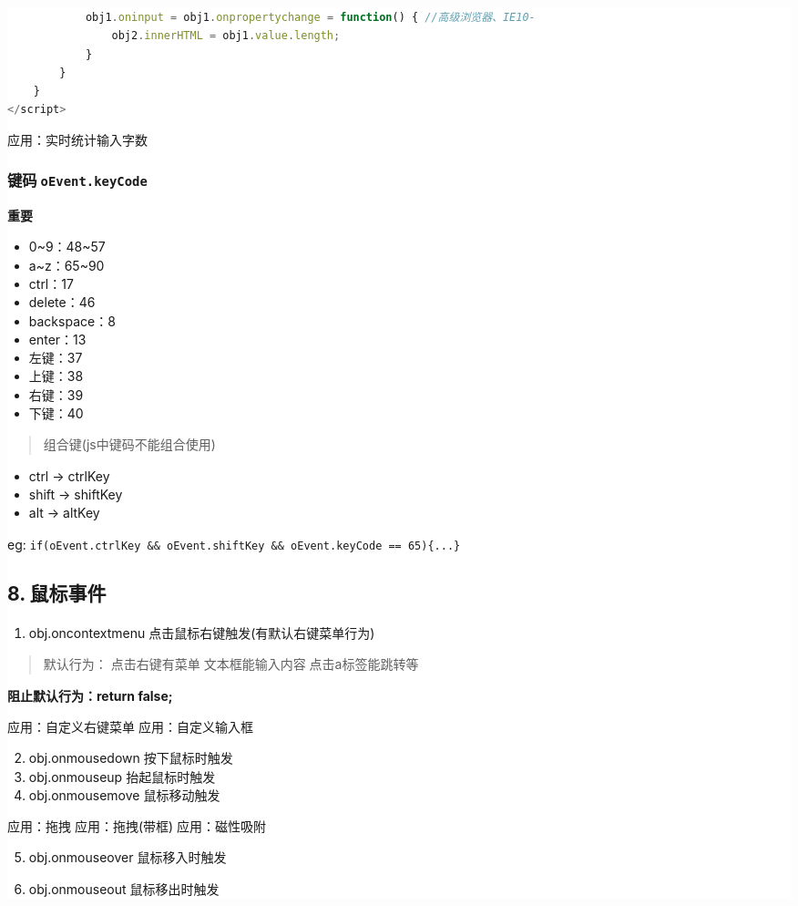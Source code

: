``` javascript
			obj1.oninput = obj1.onpropertychange = function() { //高级浏览器、IE10-
				obj2.innerHTML = obj1.value.length;
			}
		}
	}
</script>
```

应用：实时统计输入字数

### 键码 `oEvent.keyCode`

**重要**
- 0~9：48~57
- a~z：65~90
- ctrl：17
- delete：46
- backspace：8
- enter：13
- 左键：37
- 上键：38
- 右键：39
- 下键：40

> 组合键(js中键码不能组合使用)

- ctrl  -> ctrlKey
- shift -> shiftKey
- alt   -> altKey

eg:
`if(oEvent.ctrlKey && oEvent.shiftKey && oEvent.keyCode == 65){...}`

## 8. 鼠标事件
1. obj.oncontextmenu 点击鼠标右键触发(有默认右键菜单行为)

  > 默认行为：
  > 点击右键有菜单 文本框能输入内容 点击a标签能跳转等

  **阻止默认行为：return  false;**

  应用：自定义右键菜单
  应用：自定义输入框

2. obj.onmousedown	按下鼠标时触发
3. obj.onmouseup	抬起鼠标时触发
4. obj.onmousemove	鼠标移动触发

  应用：拖拽
  应用：拖拽(带框)
  应用：磁性吸附

5. obj.onmouseover  鼠标移入时触发

6. obj.onmouseout   鼠标移出时触发
